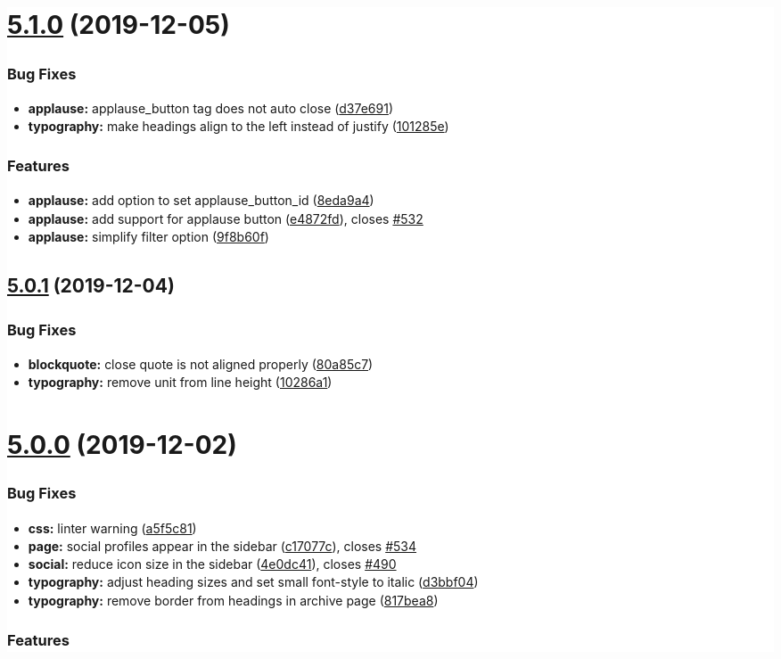 # [5.1.0](https://github.com/Pelican-Elegant/elegant/compare/V5.0.1...V5.1.0) (2019-12-05)

### Bug Fixes

- **applause:** applause_button tag does not auto close ([d37e691](https://github.com/Pelican-Elegant/elegant/commit/d37e691e0592bded8dd42531ceacfa61147ad078))
- **typography:** make headings align to the left instead of justify ([101285e](https://github.com/Pelican-Elegant/elegant/commit/101285e0884ea365e9e3272e6f914fe373fa27fb))

### Features

- **applause:** add option to set applause_button_id ([8eda9a4](https://github.com/Pelican-Elegant/elegant/commit/8eda9a4cc7c588ff09a520e9f7fa183d1fb11031))
- **applause:** add support for applause button ([e4872fd](https://github.com/Pelican-Elegant/elegant/commit/e4872fd558964c3007c516fc616314c88de49eef)), closes [#532](https://github.com/Pelican-Elegant/elegant/issues/532)
- **applause:** simplify filter option ([9f8b60f](https://github.com/Pelican-Elegant/elegant/commit/9f8b60fc3cbc08e7e21cef08f7e44658131677dd))

## [5.0.1](https://github.com/Pelican-Elegant/elegant/compare/V5.0.0...V5.0.1) (2019-12-04)

### Bug Fixes

- **blockquote:** close quote is not aligned properly ([80a85c7](https://github.com/Pelican-Elegant/elegant/commit/80a85c714a16cd01c53831347ac1f18b397dda1a))
- **typography:** remove unit from line height ([10286a1](https://github.com/Pelican-Elegant/elegant/commit/10286a13fade3248cc752a3ac5416257920d07bf))

# [5.0.0](https://github.com/Pelican-Elegant/elegant/compare/V4.0.0...V5.0.0) (2019-12-02)

### Bug Fixes

- **css:** linter warning ([a5f5c81](https://github.com/Pelican-Elegant/elegant/commit/a5f5c8170a61683edf5737918b7fe3cae1b67c00))
- **page:** social profiles appear in the sidebar ([c17077c](https://github.com/Pelican-Elegant/elegant/commit/c17077cbd24811bb91e48610ac13d76328e5398d)), closes [#534](https://github.com/Pelican-Elegant/elegant/issues/534)
- **social:** reduce icon size in the sidebar ([4e0dc41](https://github.com/Pelican-Elegant/elegant/commit/4e0dc415c114bb07304605c9b1c153e372f1fa4b)), closes [#490](https://github.com/Pelican-Elegant/elegant/issues/490)
- **typography:** adjust heading sizes and set small font-style to italic ([d3bbf04](https://github.com/Pelican-Elegant/elegant/commit/d3bbf04eabcd89bdb2f039b11fac7a6150729e90))
- **typography:** remove border from headings in archive page ([817bea8](https://github.com/Pelican-Elegant/elegant/commit/817bea8d091e99b6d6e5fc3dcc63ba6f627c5b66))

### Features
